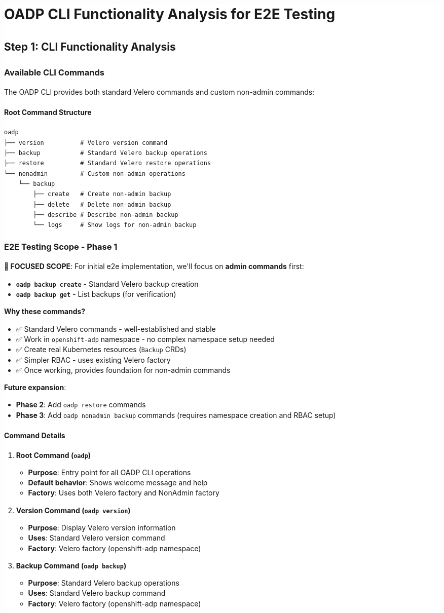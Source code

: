 # OADP CLI Functionality Analysis for E2E Testing

## **Step 1: CLI Functionality Analysis**

### **Available CLI Commands**

The OADP CLI provides both standard Velero commands and custom non-admin commands:

#### **Root Command Structure**
```
oadp
├── version          # Velero version command
├── backup           # Standard Velero backup operations
├── restore          # Standard Velero restore operations  
└── nonadmin         # Custom non-admin operations
    └── backup
        ├── create   # Create non-admin backup
        ├── delete   # Delete non-admin backup
        ├── describe # Describe non-admin backup
        └── logs     # Show logs for non-admin backup
```

### **E2E Testing Scope - Phase 1**

**🎯 FOCUSED SCOPE**: For initial e2e implementation, we'll focus on **admin commands** first:
- **`oadp backup create`** - Standard Velero backup creation
- **`oadp backup get`** - List backups (for verification)

**Why these commands?**
- ✅ Standard Velero commands - well-established and stable
- ✅ Work in `openshift-adp` namespace - no complex namespace setup needed
- ✅ Create real Kubernetes resources (`Backup` CRDs)
- ✅ Simpler RBAC - uses existing Velero factory
- ✅ Once working, provides foundation for non-admin commands

**Future expansion**:
- **Phase 2**: Add `oadp restore` commands
- **Phase 3**: Add `oadp nonadmin backup` commands (requires namespace creation and RBAC setup)

#### **Command Details**

1. **Root Command (`oadp`)**
   - **Purpose**: Entry point for all OADP CLI operations
   - **Default behavior**: Shows welcome message and help
   - **Factory**: Uses both Velero factory and NonAdmin factory

2. **Version Command (`oadp version`)**
   - **Purpose**: Display Velero version information
   - **Uses**: Standard Velero version command
   - **Factory**: Velero factory (openshift-adp namespace)

3. **Backup Command (`oadp backup`)**
   - **Purpose**: Standard Velero backup operations
   - **Uses**: Standard Velero backup command
   - **Factory**: Velero factory (openshift-adp namespace)
